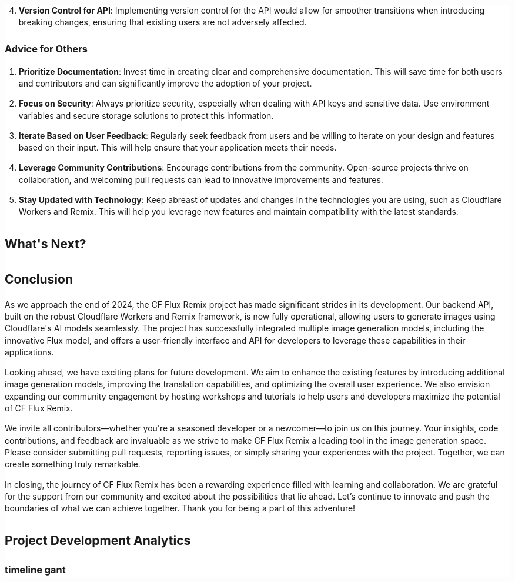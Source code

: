4. **Version Control for API**: Implementing version control for the API would allow for smoother transitions when introducing breaking changes, ensuring that existing users are not adversely affected.

### Advice for Others

1. **Prioritize Documentation**: Invest time in creating clear and comprehensive documentation. This will save time for both users and contributors and can significantly improve the adoption of your project.

2. **Focus on Security**: Always prioritize security, especially when dealing with API keys and sensitive data. Use environment variables and secure storage solutions to protect this information.

3. **Iterate Based on User Feedback**: Regularly seek feedback from users and be willing to iterate on your design and features based on their input. This will help ensure that your application meets their needs.

4. **Leverage Community Contributions**: Encourage contributions from the community. Open-source projects thrive on collaboration, and welcoming pull requests can lead to innovative improvements and features.

5. **Stay Updated with Technology**: Keep abreast of updates and changes in the technologies you are using, such as Cloudflare Workers and Remix. This will help you leverage new features and maintain compatibility with the latest standards.

## What's Next?

## Conclusion

As we approach the end of 2024, the CF Flux Remix project has made significant strides in its development. Our backend API, built on the robust Cloudflare Workers and Remix framework, is now fully operational, allowing users to generate images using Cloudflare's AI models seamlessly. The project has successfully integrated multiple image generation models, including the innovative Flux model, and offers a user-friendly interface and API for developers to leverage these capabilities in their applications.

Looking ahead, we have exciting plans for future development. We aim to enhance the existing features by introducing additional image generation models, improving the translation capabilities, and optimizing the overall user experience. We also envision expanding our community engagement by hosting workshops and tutorials to help users and developers maximize the potential of CF Flux Remix.

We invite all contributors—whether you're a seasoned developer or a newcomer—to join us on this journey. Your insights, code contributions, and feedback are invaluable as we strive to make CF Flux Remix a leading tool in the image generation space. Please consider submitting pull requests, reporting issues, or simply sharing your experiences with the project. Together, we can create something truly remarkable.

In closing, the journey of CF Flux Remix has been a rewarding experience filled with learning and collaboration. We are grateful for the support from our community and excited about the possibilities that lie ahead. Let’s continue to innovate and push the boundaries of what we can achieve together. Thank you for being a part of this adventure!
## Project Development Analytics
### timeline gant
